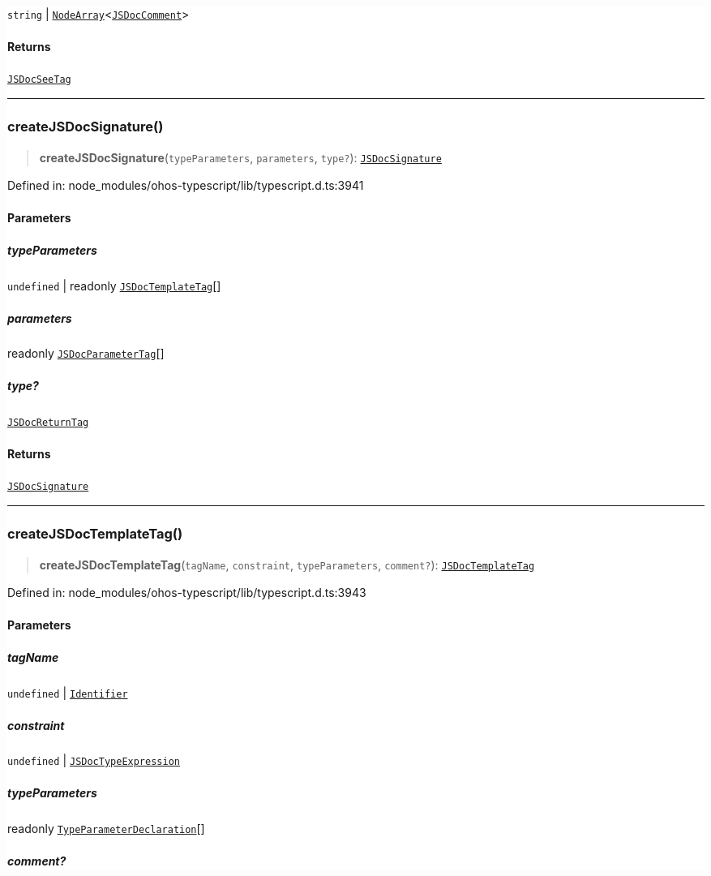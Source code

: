 `string` | [`NodeArray`](NodeArray.md)\<[`JSDocComment`](../type-aliases/JSDocComment.md)\>

#### Returns

[`JSDocSeeTag`](JSDocSeeTag.md)

***

### createJSDocSignature()

> **createJSDocSignature**(`typeParameters`, `parameters`, `type?`): [`JSDocSignature`](JSDocSignature.md)

Defined in: node\_modules/ohos-typescript/lib/typescript.d.ts:3941

#### Parameters

##### typeParameters

`undefined` | readonly [`JSDocTemplateTag`](JSDocTemplateTag.md)[]

##### parameters

readonly [`JSDocParameterTag`](JSDocParameterTag.md)[]

##### type?

[`JSDocReturnTag`](JSDocReturnTag.md)

#### Returns

[`JSDocSignature`](JSDocSignature.md)

***

### createJSDocTemplateTag()

> **createJSDocTemplateTag**(`tagName`, `constraint`, `typeParameters`, `comment?`): [`JSDocTemplateTag`](JSDocTemplateTag.md)

Defined in: node\_modules/ohos-typescript/lib/typescript.d.ts:3943

#### Parameters

##### tagName

`undefined` | [`Identifier`](Identifier.md)

##### constraint

`undefined` | [`JSDocTypeExpression`](JSDocTypeExpression.md)

##### typeParameters

readonly [`TypeParameterDeclaration`](TypeParameterDeclaration.md)[]

##### comment?
